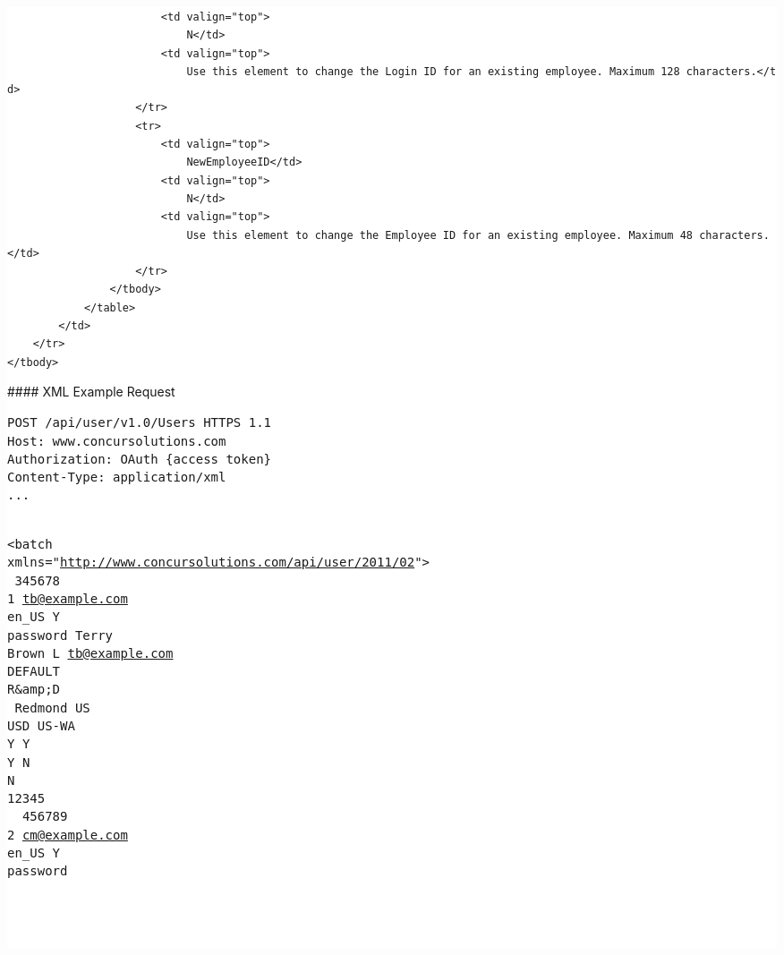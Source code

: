                            <td valign="top">
                                N</td>
                            <td valign="top">
                                Use this element to change the Login ID for an existing employee. Maximum 128 characters.</td>
                        </tr>
                        <tr>
                            <td valign="top">
                                NewEmployeeID</td>
                            <td valign="top">
                                N</td>
                            <td valign="top">
                                Use this element to change the Employee ID for an existing employee. Maximum 48 characters.</td>
                        </tr>
                    </tbody>
                </table>
            </td>
        </tr>
    </tbody>
</table>
####
    XML Example Request
<pre class="overflow_box">
POST /api/user/v1.0/Users HTTPS 1.1 
Host: www.concursolutions.com
Authorization: OAuth {access token}
Content-Type: application/xml
...


<batch <span class="xml-attribute">xmlns=<span class="xml-value">&quot;<span class="xml-value">http://www.concursolutions.com/api/user/2011/02<span class="xml-value">&quot;>
    <UserProfile>
        <EmpId>345678</EmpId> 
        <FeedRecordNumber>1</FeedRecordNumber>
        <LoginId>tb@example.com</LoginId>
        <LocaleName>en_US</LocaleName> 
        <Active>Y</Active> 
        <Password>password</Password> 
        <FirstName>Terry</FirstName>
        <LastName>Brown</LastName> 
        <Mi>L</Mi> 
        <EmailAddress>tb@example.com</EmailAddress>
        <LedgerKey>DEFAULT</LedgerKey>
        <OrgUnit1>R<span class="ST0">&amp;amp;D</OrgUnit1> 
        <OrgUnit2></OrgUnit2> 
        <OrgUnit3></OrgUnit3>
        <Custom1>Redmond</Custom1> 
        <CtryCode>US</CtryCode>
        <CrnKey>USD</CrnKey>
        <CtrySubCode>US-WA</CtrySubCode> 
        <ExpenseUser>Y</ExpenseUser> 
        <ExpenseApprover>Y</ExpenseApprover> 
        <TripUser>Y</TripUser> 
        <InvoiceUser>N</InvoiceUser> 
        <InvoiceApprover>N</InvoiceApprover>
        <ExpenseApproverEmployeeID>12345</ExpenseApproverEmployeeID> 
    </UserProfile> 
    <UserProfile> 
        <EmpId>456789</EmpId> 
        <FeedRecordNumber>2</FeedRecordNumber>
        <LoginId>cm@example.com</LoginId>
        <LocaleName>en_US</LocaleName> 
        <Active>Y</Active> 
        <Password>password</Password> 
